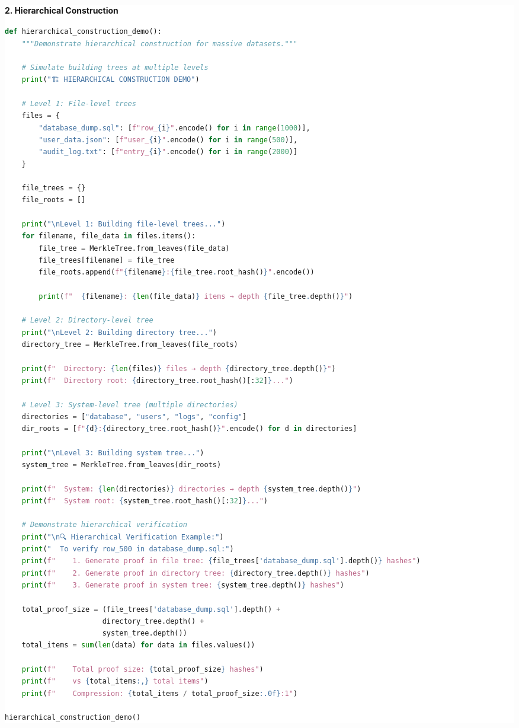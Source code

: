 **2. Hierarchical Construction**

```python
def hierarchical_construction_demo():
    """Demonstrate hierarchical construction for massive datasets."""

    # Simulate building trees at multiple levels
    print("🏗️ HIERARCHICAL CONSTRUCTION DEMO")

    # Level 1: File-level trees
    files = {
        "database_dump.sql": [f"row_{i}".encode() for i in range(1000)],
        "user_data.json": [f"user_{i}".encode() for i in range(500)],
        "audit_log.txt": [f"entry_{i}".encode() for i in range(2000)]
    }

    file_trees = {}
    file_roots = []

    print("\nLevel 1: Building file-level trees...")
    for filename, file_data in files.items():
        file_tree = MerkleTree.from_leaves(file_data)
        file_trees[filename] = file_tree
        file_roots.append(f"{filename}:{file_tree.root_hash()}".encode())

        print(f"  {filename}: {len(file_data)} items → depth {file_tree.depth()}")

    # Level 2: Directory-level tree
    print("\nLevel 2: Building directory tree...")
    directory_tree = MerkleTree.from_leaves(file_roots)

    print(f"  Directory: {len(files)} files → depth {directory_tree.depth()}")
    print(f"  Directory root: {directory_tree.root_hash()[:32]}...")

    # Level 3: System-level tree (multiple directories)
    directories = ["database", "users", "logs", "config"]
    dir_roots = [f"{d}:{directory_tree.root_hash()}".encode() for d in directories]

    print("\nLevel 3: Building system tree...")
    system_tree = MerkleTree.from_leaves(dir_roots)

    print(f"  System: {len(directories)} directories → depth {system_tree.depth()}")
    print(f"  System root: {system_tree.root_hash()[:32]}...")

    # Demonstrate hierarchical verification
    print("\n🔍 Hierarchical Verification Example:")
    print("  To verify row_500 in database_dump.sql:")
    print(f"    1. Generate proof in file tree: {file_trees['database_dump.sql'].depth()} hashes")
    print(f"    2. Generate proof in directory tree: {directory_tree.depth()} hashes")
    print(f"    3. Generate proof in system tree: {system_tree.depth()} hashes")

    total_proof_size = (file_trees['database_dump.sql'].depth() +
                       directory_tree.depth() +
                       system_tree.depth())
    total_items = sum(len(data) for data in files.values())

    print(f"    Total proof size: {total_proof_size} hashes")
    print(f"    vs {total_items:,} total items")
    print(f"    Compression: {total_items / total_proof_size:.0f}:1")

hierarchical_construction_demo()
```
